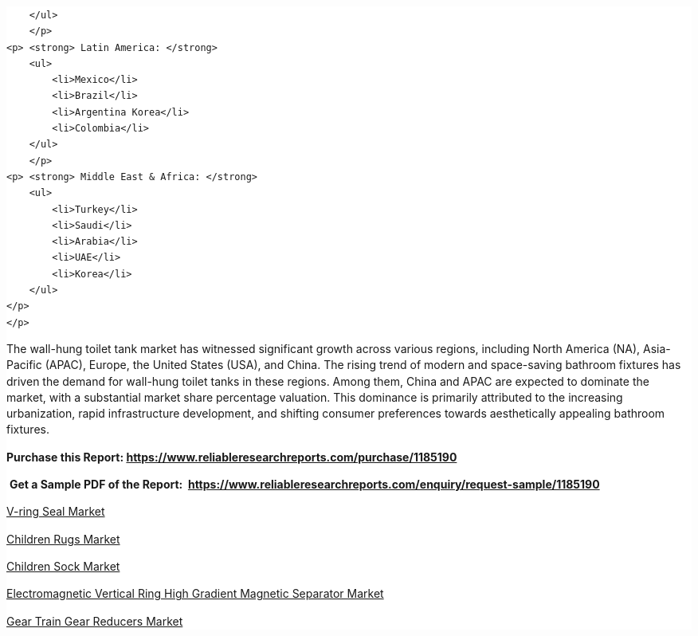         </ul>
        </p> 
    <p> <strong> Latin America: </strong>
        <ul>
            <li>Mexico</li>
            <li>Brazil</li>
            <li>Argentina Korea</li>
            <li>Colombia</li>
        </ul>
        </p> 
    <p> <strong> Middle East & Africa: </strong>
        <ul>
            <li>Turkey</li>
            <li>Saudi</li>
            <li>Arabia</li>
            <li>UAE</li>
            <li>Korea</li>
        </ul>
    </p>
    </p>
<p><p>The wall-hung toilet tank market has witnessed significant growth across various regions, including North America (NA), Asia-Pacific (APAC), Europe, the United States (USA), and China. The rising trend of modern and space-saving bathroom fixtures has driven the demand for wall-hung toilet tanks in these regions. Among them, China and APAC are expected to dominate the market, with a substantial market share percentage valuation. This dominance is primarily attributed to the increasing urbanization, rapid infrastructure development, and shifting consumer preferences towards aesthetically appealing bathroom fixtures.</p></p>
<p><strong>Purchase this Report: <a href="https://www.reliableresearchreports.com/purchase/1185190">https://www.reliableresearchreports.com/purchase/1185190</a></strong></p>
<p>&nbsp;<strong>Get a Sample PDF of the Report:&nbsp;&nbsp;<a href="https://www.reliableresearchreports.com/enquiry/request-sample/1185190">https://www.reliableresearchreports.com/enquiry/request-sample/1185190</a></strong></p>
<p><strong></strong></p>
<p><p><a href="https://medium.com/@moribenton733320/analyzing-v-ring-seal-market-global-industry-perspective-and-forecast-2023-to-2030-a4fd58f04326">V-ring Seal Market</a></p><p><a href="https://github.com/Chiragrp26/Market-Research-Report-List-1/blob/main/children-rugs-market.md">Children Rugs Market</a></p><p><a href="https://github.com/AKSHATREPORTPRIME/Market-Research-Report-List-1/blob/main/children-sock-market.md">Children Sock Market</a></p><p><a href="https://issuu.com/reportprime-2/docs/electromagnetic-vertical-ring-high-gradient-magnet?fr=xKAE9_zU1NQ">Electromagnetic Vertical Ring High Gradient Magnetic Separator Market</a></p><p><a href="https://medium.com/@jerez43343/gear-train-gear-reducers-nbsp-market-focuses-on-market-share-size-and-projected-forecast-till-2030-2dfe665c4e18">Gear Train Gear Reducers Market</a></p></p>